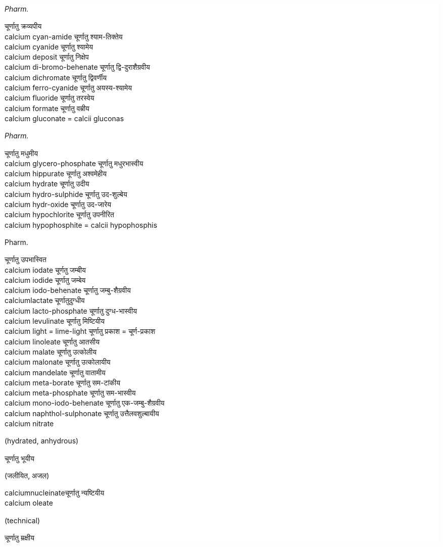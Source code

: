 *Pharm.*

चूर्णातु क्रव्यपीय  
calcium cyan-amide चूर्णातु श्याम-तिक्तेय  
calcium cyanide चूर्णातु श्यामेय  
calcium deposit चूर्णातु निक्षेप  
calcium di-bromo-behenate चूर्णातु द्वि-दुराशैग्रवीय  
calcium dichromate चूर्णातु द्विवर्णीय  
calcium ferro-cyanide चूर्णातु अयस्य-श्यामेय  
calcium fluoride चूर्णातु तरस्वेय  
calcium formate चूर्णातु वम्रीय  
calcium gluconate = calcii gluconas

*Pharm.*

चूर्णातु मधुमीय  
calcium glycero-phosphate चूर्णातु मधुरभास्वीय  
calcium hippurate चूर्णातु अश्वमेहीय  
calcium hydrate चूर्णातु उदीय  
calcium hydro-sulphide चूर्णातु उद-शुल्बेय  
calcium hydr-oxide चूर्णातु उद-जारेय  
calcium hypochlorite चूर्णातु उपनीरित  
calcium hypophosphite = calcii hypophosphis

Pharm.

चूर्णातु उपभास्वित  
calcium iodate चूर्णतु जम्बीय  
calcium iodide चूर्णातु जम्बेय  
calcium iodo-behenate चूर्णातु जम्बु-शैग्रवीय  
calciumlactate चूर्णातुदुग्धीय  
calcium lacto-phosphate चूर्णातु दुग्ध-भास्वीय  
calcium levulinate चूर्णातु मिष्टियीय  
calcium light = lime-light चूर्णातु प्रकाश = चूर्ण-प्रकाश  
calcium linoleate चूर्णातु आतसीय  
calcium malate चूर्णातु उत्कोलीय  
calcium malonate चूर्णातु उत्कोलायीय  
calcium mandelate चूर्णातु वातामीय  
calcium meta-borate चूर्णातु सम-टांकीय  
calcium meta-phosphate चूर्णातु सम-भास्वीय  
calcium mono-iodo-behenate चूर्णातु एक-जम्बु-शैग्रवीय  
calcium naphthol-sulphonate चूर्णातु उत्तैलवशुल्बायीय  
calcium nitrate

(hydrated, anhydrous)

चूर्णातु भूयीय

(जलीयित, अजल)  

calciumnucleinateचूर्णातु न्यष्टियीय  
calcium oleate

(technical)

चूर्णातु म्रक्षीय

